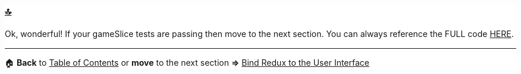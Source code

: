 ### [🔝](#)

Ok, wonderful! If your gameSlice tests are passing then move to the next section. You can always reference the FULL code [HERE](https://github.com/DataStax-Academy/battlestax/pull/7/files).

---
🏠 **Back** to [Table of Contents](./README.md#%EF%B8%8F-table-of-contents) or **move** to the next section **=>** [Bind Redux to the User Interface](./README_step04.md)
